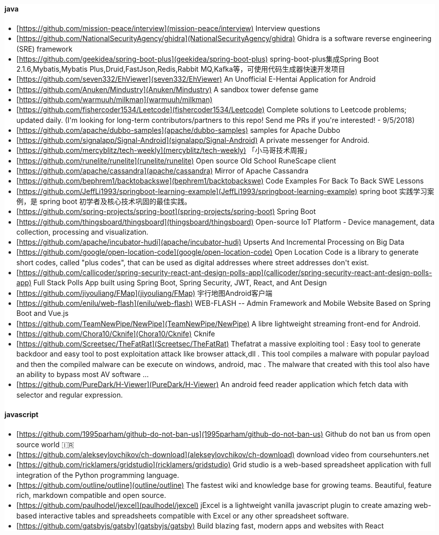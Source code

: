 #### java
* [https://github.com/mission-peace/interview](mission-peace/interview) Interview questions
* [https://github.com/NationalSecurityAgency/ghidra](NationalSecurityAgency/ghidra) Ghidra is a software reverse engineering (SRE) framework
* [https://github.com/geekidea/spring-boot-plus](geekidea/spring-boot-plus) spring-boot-plus集成Spring Boot 2.1.6,Mybatis,Mybatis Plus,Druid,FastJson,Redis,Rabbit MQ,Kafka等，可使用代码生成器快速开发项目
* [https://github.com/seven332/EhViewer](seven332/EhViewer) An Unofficial E-Hentai Application for Android
* [https://github.com/Anuken/Mindustry](Anuken/Mindustry) A sandbox tower defense game
* [https://github.com/warmuuh/milkman](warmuuh/milkman)
* [https://github.com/fishercoder1534/Leetcode](fishercoder1534/Leetcode) Complete solutions to Leetcode problems; updated daily. (I'm looking for long-term contributors/partners to this repo! Send me PRs if you're interested! - 9/5/2018)
* [https://github.com/apache/dubbo-samples](apache/dubbo-samples) samples for Apache Dubbo
* [https://github.com/signalapp/Signal-Android](signalapp/Signal-Android) A private messenger for Android.
* [https://github.com/mercyblitz/tech-weekly](mercyblitz/tech-weekly) 「小马哥技术周报」
* [https://github.com/runelite/runelite](runelite/runelite) Open source Old School RuneScape client
* [https://github.com/apache/cassandra](apache/cassandra) Mirror of Apache Cassandra
* [https://github.com/bephrem1/backtobackswe](bephrem1/backtobackswe) Code Examples For Back To Back SWE Lessons
* [https://github.com/JeffLi1993/springboot-learning-example](JeffLi1993/springboot-learning-example) spring boot 实践学习案例，是 spring boot 初学者及核心技术巩固的最佳实践。
* [https://github.com/spring-projects/spring-boot](spring-projects/spring-boot) Spring Boot
* [https://github.com/thingsboard/thingsboard](thingsboard/thingsboard) Open-source IoT Platform - Device management, data collection, processing and visualization.
* [https://github.com/apache/incubator-hudi](apache/incubator-hudi) Upserts And Incremental Processing on Big Data
* [https://github.com/google/open-location-code](google/open-location-code) Open Location Code is a library to generate short codes, called "plus codes", that can be used as digital addresses where street addresses don't exist.
* [https://github.com/callicoder/spring-security-react-ant-design-polls-app](callicoder/spring-security-react-ant-design-polls-app) Full Stack Polls App built using Spring Boot, Spring Security, JWT, React, and Ant Design
* [https://github.com/jiyouliang/FMap](jiyouliang/FMap) 宇行地图Android客户端
* [https://github.com/enilu/web-flash](enilu/web-flash) WEB-FLASH -- Admin Framework and Mobile Website Based on Spring Boot and Vue.js
* [https://github.com/TeamNewPipe/NewPipe](TeamNewPipe/NewPipe) A libre lightweight streaming front-end for Android.
* [https://github.com/Chora10/Cknife](Chora10/Cknife) Cknife
* [https://github.com/Screetsec/TheFatRat](Screetsec/TheFatRat) Thefatrat a massive exploiting tool : Easy tool to generate backdoor and easy tool to post exploitation attack like browser attack,dll . This tool compiles a malware with popular payload and then the compiled malware can be execute on windows, android, mac . The malware that created with this tool also have an ability to bypass most AV software …
* [https://github.com/PureDark/H-Viewer](PureDark/H-Viewer) An android feed reader application which fetch data with selector and regular expression.

#### javascript
* [https://github.com/1995parham/github-do-not-ban-us](1995parham/github-do-not-ban-us) Github do not ban us from open source world 🇮🇷
* [https://github.com/alekseylovchikov/ch-download](alekseylovchikov/ch-download) download video from coursehunters.net
* [https://github.com/ricklamers/gridstudio](ricklamers/gridstudio) Grid studio is a web-based spreadsheet application with full integration of the Python programming language.
* [https://github.com/outline/outline](outline/outline) The fastest wiki and knowledge base for growing teams. Beautiful, feature rich, markdown compatible and open source.
* [https://github.com/paulhodel/jexcel](paulhodel/jexcel) jExcel is a lightweight vanilla javascript plugin to create amazing web-based interactive tables and spreadsheets compatible with Excel or any other spreadsheet software.
* [https://github.com/gatsbyjs/gatsby](gatsbyjs/gatsby) Build blazing fast, modern apps and websites with React